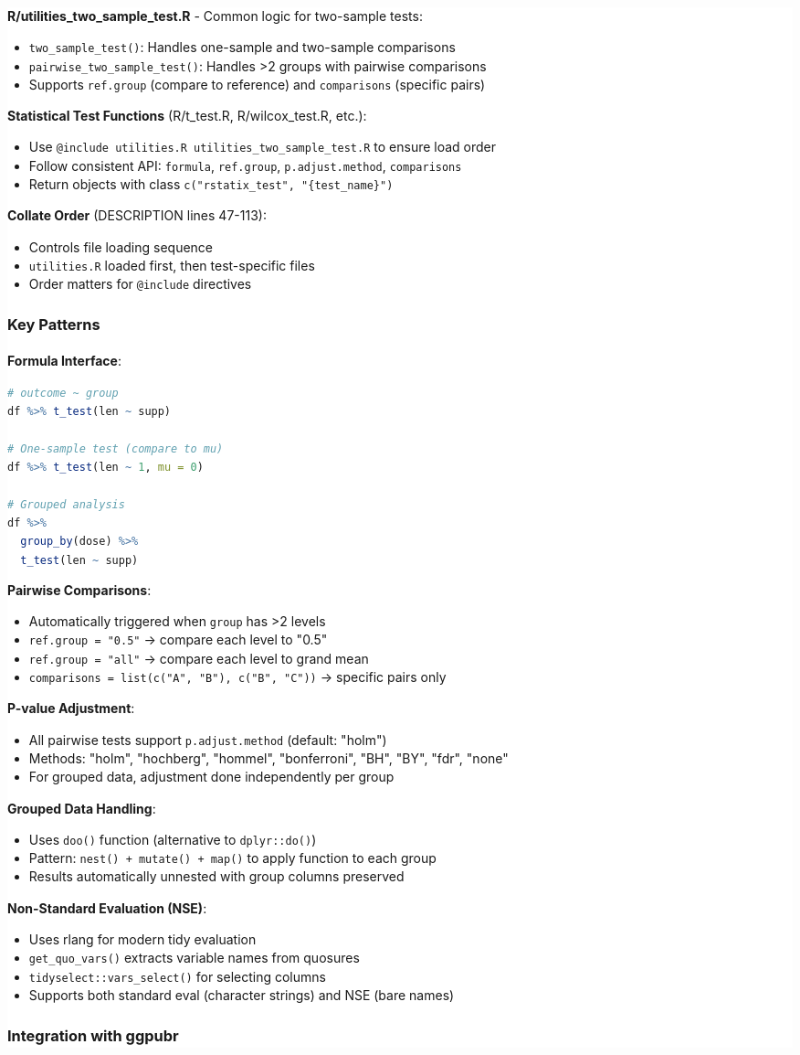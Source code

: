 **R/utilities_two_sample_test.R** - Common logic for two-sample tests:
- `two_sample_test()`: Handles one-sample and two-sample comparisons
- `pairwise_two_sample_test()`: Handles >2 groups with pairwise comparisons
- Supports `ref.group` (compare to reference) and `comparisons` (specific pairs)

**Statistical Test Functions** (R/t_test.R, R/wilcox_test.R, etc.):
- Use `@include utilities.R utilities_two_sample_test.R` to ensure load order
- Follow consistent API: `formula`, `ref.group`, `p.adjust.method`, `comparisons`
- Return objects with class `c("rstatix_test", "{test_name}")`

**Collate Order** (DESCRIPTION lines 47-113):
- Controls file loading sequence
- `utilities.R` loaded first, then test-specific files
- Order matters for `@include` directives

### Key Patterns

**Formula Interface**:
```r
# outcome ~ group
df %>% t_test(len ~ supp)

# One-sample test (compare to mu)
df %>% t_test(len ~ 1, mu = 0)

# Grouped analysis
df %>%
  group_by(dose) %>%
  t_test(len ~ supp)
```

**Pairwise Comparisons**:
- Automatically triggered when `group` has >2 levels
- `ref.group = "0.5"` → compare each level to "0.5"
- `ref.group = "all"` → compare each level to grand mean
- `comparisons = list(c("A", "B"), c("B", "C"))` → specific pairs only

**P-value Adjustment**:
- All pairwise tests support `p.adjust.method` (default: "holm")
- Methods: "holm", "hochberg", "hommel", "bonferroni", "BH", "BY", "fdr", "none"
- For grouped data, adjustment done independently per group

**Grouped Data Handling**:
- Uses `doo()` function (alternative to `dplyr::do()`)
- Pattern: `nest() + mutate() + map()` to apply function to each group
- Results automatically unnested with group columns preserved

**Non-Standard Evaluation (NSE)**:
- Uses rlang for modern tidy evaluation
- `get_quo_vars()` extracts variable names from quosures
- `tidyselect::vars_select()` for selecting columns
- Supports both standard eval (character strings) and NSE (bare names)

### Integration with ggpubr
